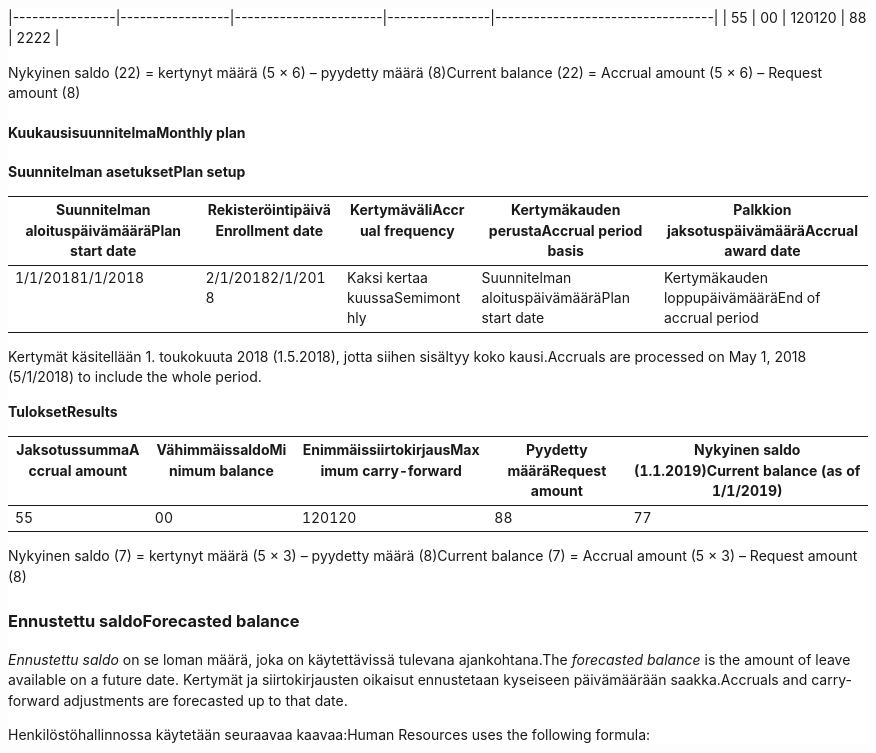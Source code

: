 |----------------|-----------------|-----------------------|----------------|----------------------------------|
| <span data-ttu-id="ad3d0-374">5</span><span class="sxs-lookup"><span data-stu-id="ad3d0-374">5</span></span>              | <span data-ttu-id="ad3d0-375">0</span><span class="sxs-lookup"><span data-stu-id="ad3d0-375">0</span></span>               | <span data-ttu-id="ad3d0-376">120</span><span class="sxs-lookup"><span data-stu-id="ad3d0-376">120</span></span>                   | <span data-ttu-id="ad3d0-377">8</span><span class="sxs-lookup"><span data-stu-id="ad3d0-377">8</span></span>              | <span data-ttu-id="ad3d0-378">22</span><span class="sxs-lookup"><span data-stu-id="ad3d0-378">22</span></span>                               |

<span data-ttu-id="ad3d0-379">Nykyinen saldo (22) = kertynyt määrä (5 × 6) – pyydetty määrä (8)</span><span class="sxs-lookup"><span data-stu-id="ad3d0-379">Current balance (22) = Accrual amount (5 × 6) – Request amount (8)</span></span>

#### <a name="monthly-plan"></a><span data-ttu-id="ad3d0-380">Kuukausisuunnitelma</span><span class="sxs-lookup"><span data-stu-id="ad3d0-380">Monthly plan</span></span>

<span data-ttu-id="ad3d0-381">**Suunnitelman asetukset**</span><span class="sxs-lookup"><span data-stu-id="ad3d0-381">**Plan setup**</span></span>

| <span data-ttu-id="ad3d0-382">Suunnitelman aloituspäivämäärä</span><span class="sxs-lookup"><span data-stu-id="ad3d0-382">Plan start date</span></span> | <span data-ttu-id="ad3d0-383">Rekisteröintipäivä</span><span class="sxs-lookup"><span data-stu-id="ad3d0-383">Enrollment date</span></span> | <span data-ttu-id="ad3d0-384">Kertymäväli</span><span class="sxs-lookup"><span data-stu-id="ad3d0-384">Accrual frequency</span></span> | <span data-ttu-id="ad3d0-385">Kertymäkauden perusta</span><span class="sxs-lookup"><span data-stu-id="ad3d0-385">Accrual period basis</span></span> | <span data-ttu-id="ad3d0-386">Palkkion jaksotuspäivämäärä</span><span class="sxs-lookup"><span data-stu-id="ad3d0-386">Accrual award date</span></span>    |
|-----------------|-----------------|-------------------|----------------------|-----------------------|
| <span data-ttu-id="ad3d0-387">1/1/2018</span><span class="sxs-lookup"><span data-stu-id="ad3d0-387">1/1/2018</span></span>        | <span data-ttu-id="ad3d0-388">2/1/2018</span><span class="sxs-lookup"><span data-stu-id="ad3d0-388">2/1/2018</span></span>        | <span data-ttu-id="ad3d0-389">Kaksi kertaa kuussa</span><span class="sxs-lookup"><span data-stu-id="ad3d0-389">Semimonthly</span></span>       | <span data-ttu-id="ad3d0-390">Suunnitelman aloituspäivämäärä</span><span class="sxs-lookup"><span data-stu-id="ad3d0-390">Plan start date</span></span>      | <span data-ttu-id="ad3d0-391">Kertymäkauden loppupäivämäärä</span><span class="sxs-lookup"><span data-stu-id="ad3d0-391">End of accrual period</span></span> |

<span data-ttu-id="ad3d0-392">Kertymät käsitellään 1. toukokuuta 2018 (1.5.2018), jotta siihen sisältyy koko kausi.</span><span class="sxs-lookup"><span data-stu-id="ad3d0-392">Accruals are processed on May 1, 2018 (5/1/2018) to include the whole period.</span></span>

<span data-ttu-id="ad3d0-393">**Tulokset**</span><span class="sxs-lookup"><span data-stu-id="ad3d0-393">**Results**</span></span>

| <span data-ttu-id="ad3d0-394">Jaksotussumma</span><span class="sxs-lookup"><span data-stu-id="ad3d0-394">Accrual amount</span></span> | <span data-ttu-id="ad3d0-395">Vähimmäissaldo</span><span class="sxs-lookup"><span data-stu-id="ad3d0-395">Minimum balance</span></span> | <span data-ttu-id="ad3d0-396">Enimmäissiirtokirjaus</span><span class="sxs-lookup"><span data-stu-id="ad3d0-396">Maximum carry-forward</span></span> | <span data-ttu-id="ad3d0-397">Pyydetty määrä</span><span class="sxs-lookup"><span data-stu-id="ad3d0-397">Request amount</span></span> | <span data-ttu-id="ad3d0-398">Nykyinen saldo (1.1.2019)</span><span class="sxs-lookup"><span data-stu-id="ad3d0-398">Current balance (as of 1/1/2019)</span></span> |
|----------------|-----------------|-----------------------|----------------|----------------------------------|
| <span data-ttu-id="ad3d0-399">5</span><span class="sxs-lookup"><span data-stu-id="ad3d0-399">5</span></span>              | <span data-ttu-id="ad3d0-400">0</span><span class="sxs-lookup"><span data-stu-id="ad3d0-400">0</span></span>               | <span data-ttu-id="ad3d0-401">120</span><span class="sxs-lookup"><span data-stu-id="ad3d0-401">120</span></span>                   | <span data-ttu-id="ad3d0-402">8</span><span class="sxs-lookup"><span data-stu-id="ad3d0-402">8</span></span>              | <span data-ttu-id="ad3d0-403">7</span><span class="sxs-lookup"><span data-stu-id="ad3d0-403">7</span></span>                                |

<span data-ttu-id="ad3d0-404">Nykyinen saldo (7) = kertynyt määrä (5 × 3) – pyydetty määrä (8)</span><span class="sxs-lookup"><span data-stu-id="ad3d0-404">Current balance (7) = Accrual amount (5 × 3) – Request amount (8)</span></span>

### <a name="forecasted-balance"></a><span data-ttu-id="ad3d0-405">Ennustettu saldo</span><span class="sxs-lookup"><span data-stu-id="ad3d0-405">Forecasted balance</span></span>

<span data-ttu-id="ad3d0-406">*Ennustettu saldo* on se loman määrä, joka on käytettävissä tulevana ajankohtana.</span><span class="sxs-lookup"><span data-stu-id="ad3d0-406">The *forecasted balance* is the amount of leave available on a future date.</span></span> <span data-ttu-id="ad3d0-407">Kertymät ja siirtokirjausten oikaisut ennustetaan kyseiseen päivämäärään saakka.</span><span class="sxs-lookup"><span data-stu-id="ad3d0-407">Accruals and carry-forward adjustments are forecasted up to that date.</span></span>

<span data-ttu-id="ad3d0-408">Henkilöstöhallinnossa käytetään seuraavaa kaavaa:</span><span class="sxs-lookup"><span data-stu-id="ad3d0-408">Human Resources uses the following formula:</span></span>
